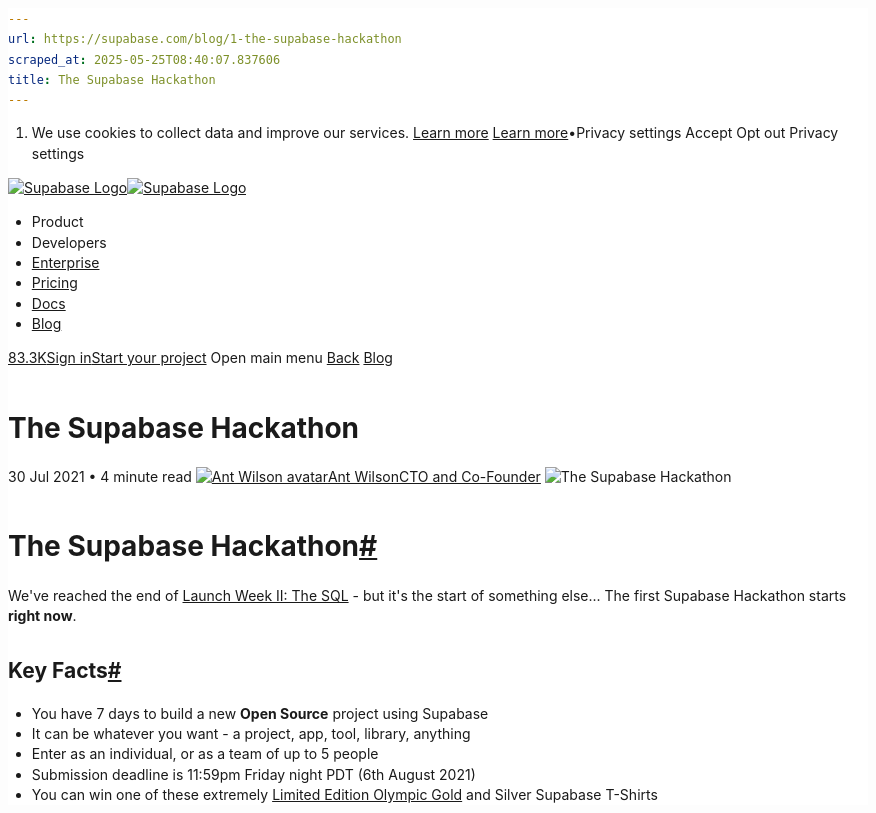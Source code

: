 ```yaml
---
url: https://supabase.com/blog/1-the-supabase-hackathon
scraped_at: 2025-05-25T08:40:07.837606
title: The Supabase Hackathon
---
```


  1. We use cookies to collect data and improve our services. [Learn more](https://supabase.com/privacy#8-cookies-and-similar-technologies-used-on-our-european-services)
[Learn more](https://supabase.com/privacy#8-cookies-and-similar-technologies-used-on-our-european-services)•Privacy settings
Accept Opt out Privacy settings


[![Supabase Logo](https://supabase.com/_next/image?url=https%3A%2F%2Ffrontend-assets.supabase.com%2Fwww%2Fd218d9190b87%2F_next%2Fstatic%2Fmedia%2Fsupabase-logo-wordmark--light.daaeffd3.png&w=256&q=75&dpl=dpl_9xPTPeSUKoDuygMmT5sPj6DB4mgG)![Supabase Logo](https://supabase.com/_next/image?url=https%3A%2F%2Ffrontend-assets.supabase.com%2Fwww%2Fd218d9190b87%2F_next%2Fstatic%2Fmedia%2Fsupabase-logo-wordmark--dark.b36ebb5f.png&w=256&q=75&dpl=dpl_9xPTPeSUKoDuygMmT5sPj6DB4mgG)](https://supabase.com/)
  * Product 
  * Developers 
  * [Enterprise](https://supabase.com/enterprise)
  * [Pricing](https://supabase.com/pricing)
  * [Docs](https://supabase.com/docs)
  * [Blog](https://supabase.com/blog)


[83.3K](https://github.com/supabase/supabase)[Sign in](https://supabase.com/dashboard)[Start your project](https://supabase.com/dashboard)
Open main menu
[Back](https://supabase.com/blog)
[Blog](https://supabase.com/blog)
# The Supabase Hackathon
30 Jul 2021
•
4 minute read
[![Ant Wilson avatar](https://supabase.com/_next/image?url=https%3A%2F%2Fgithub.com%2Fawalias.png&w=96&q=75&dpl=dpl_9xPTPeSUKoDuygMmT5sPj6DB4mgG)Ant WilsonCTO and Co-Founder](https://github.com/awalias)
![The Supabase Hackathon](https://supabase.com/_next/image?url=%2Fimages%2Fblog%2Fhackathon%2Fcover-supabase-hackathon.png&w=3840&q=100&dpl=dpl_9xPTPeSUKoDuygMmT5sPj6DB4mgG)
# The Supabase Hackathon[#](https://supabase.com/blog/1-the-supabase-hackathon#the-supabase-hackathon)
We've reached the end of [Launch Week II: The SQL](https://supabase.com/blog/2021/07/22/supabase-launch-week-sql) - but it's the start of something else...
The first Supabase Hackathon starts **right now**.
## Key Facts[#](https://supabase.com/blog/1-the-supabase-hackathon#key-facts)
  * You have 7 days to build a new **Open Source** project using Supabase
  * It can be whatever you want - a project, app, tool, library, anything
  * Enter as an individual, or as a team of up to 5 people
  * Submission deadline is 11:59pm Friday night PDT (6th August 2021)
  * You can win one of these extremely [Limited Edition Olympic Gold](https://supabase.store/products/hackathon-prize) and Silver Supabase T-Shirts
